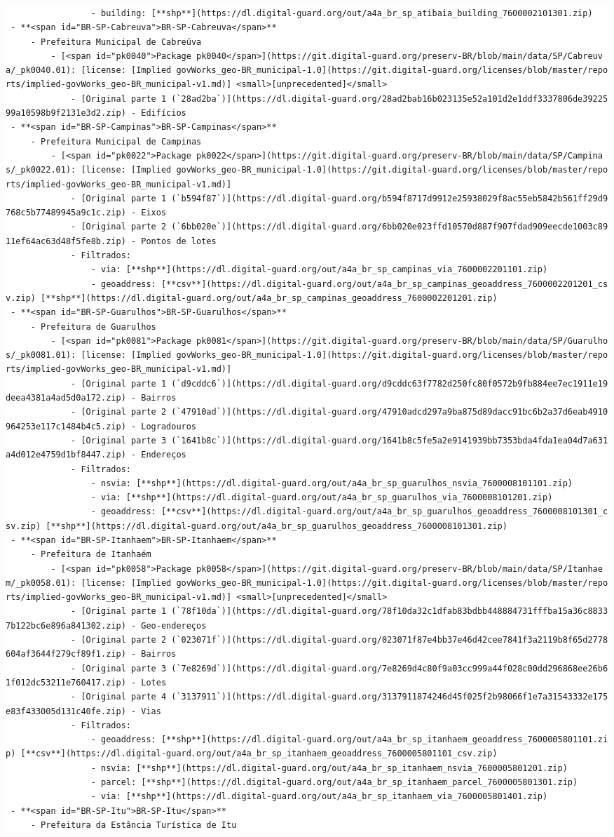                      - building: [**shp**](https://dl.digital-guard.org/out/a4a_br_sp_atibaia_building_7600002101301.zip) 
     - **<span id="BR-SP-Cabreuva">BR-SP-Cabreuva</span>**
         - Prefeitura Municipal de Cabreúva
             - [<span id="pk0040">Package pk0040</span>](https://git.digital-guard.org/preserv-BR/blob/main/data/SP/Cabreuva/_pk0040.01): [license: [Implied govWorks_geo-BR_municipal-1.0](https://git.digital-guard.org/licenses/blob/master/reports/implied-govWorks_geo-BR_municipal-v1.md)] <small>[unprecedented]</small>
                 - [Original parte 1 (`28ad2ba`)](https://dl.digital-guard.org/28ad2bab16b023135e52a101d2e1ddf3337806de3922599a10598b9f2131e3d2.zip) - Edifícios
     - **<span id="BR-SP-Campinas">BR-SP-Campinas</span>**
         - Prefeitura Municipal de Campinas
             - [<span id="pk0022">Package pk0022</span>](https://git.digital-guard.org/preserv-BR/blob/main/data/SP/Campinas/_pk0022.01): [license: [Implied govWorks_geo-BR_municipal-1.0](https://git.digital-guard.org/licenses/blob/master/reports/implied-govWorks_geo-BR_municipal-v1.md)]
                 - [Original parte 1 (`b594f87`)](https://dl.digital-guard.org/b594f8717d9912e25938029f8ac55eb5842b561ff29d9768c5b77489945a9c1c.zip) - Eixos
                 - [Original parte 2 (`6bb020e`)](https://dl.digital-guard.org/6bb020e023ffd10570d887f907fdad909eecde1003c8911ef64ac63d48f5fe8b.zip) - Pontos de lotes
                 - Filtrados:
                     - via: [**shp**](https://dl.digital-guard.org/out/a4a_br_sp_campinas_via_7600002201101.zip) 
                     - geoaddress: [**csv**](https://dl.digital-guard.org/out/a4a_br_sp_campinas_geoaddress_7600002201201_csv.zip) [**shp**](https://dl.digital-guard.org/out/a4a_br_sp_campinas_geoaddress_7600002201201.zip) 
     - **<span id="BR-SP-Guarulhos">BR-SP-Guarulhos</span>**
         - Prefeitura de Guarulhos
             - [<span id="pk0081">Package pk0081</span>](https://git.digital-guard.org/preserv-BR/blob/main/data/SP/Guarulhos/_pk0081.01): [license: [Implied govWorks_geo-BR_municipal-1.0](https://git.digital-guard.org/licenses/blob/master/reports/implied-govWorks_geo-BR_municipal-v1.md)]
                 - [Original parte 1 (`d9cddc6`)](https://dl.digital-guard.org/d9cddc63f7782d250fc80f0572b9fb884ee7ec1911e19deea4381a4ad5d0a172.zip) - Bairros
                 - [Original parte 2 (`47910ad`)](https://dl.digital-guard.org/47910adcd297a9ba875d89dacc91bc6b2a37d6eab4910964253e117c1484b4c5.zip) - Logradouros
                 - [Original parte 3 (`1641b8c`)](https://dl.digital-guard.org/1641b8c5fe5a2e9141939bb7353bda4fda1ea04d7a631a4d012e4759d1bf8447.zip) - Endereços
                 - Filtrados:
                     - nsvia: [**shp**](https://dl.digital-guard.org/out/a4a_br_sp_guarulhos_nsvia_7600008101101.zip) 
                     - via: [**shp**](https://dl.digital-guard.org/out/a4a_br_sp_guarulhos_via_7600008101201.zip) 
                     - geoaddress: [**csv**](https://dl.digital-guard.org/out/a4a_br_sp_guarulhos_geoaddress_7600008101301_csv.zip) [**shp**](https://dl.digital-guard.org/out/a4a_br_sp_guarulhos_geoaddress_7600008101301.zip) 
     - **<span id="BR-SP-Itanhaem">BR-SP-Itanhaem</span>**
         - Prefeitura de Itanhaém
             - [<span id="pk0058">Package pk0058</span>](https://git.digital-guard.org/preserv-BR/blob/main/data/SP/Itanhaem/_pk0058.01): [license: [Implied govWorks_geo-BR_municipal-1.0](https://git.digital-guard.org/licenses/blob/master/reports/implied-govWorks_geo-BR_municipal-v1.md)] <small>[unprecedented]</small>
                 - [Original parte 1 (`78f10da`)](https://dl.digital-guard.org/78f10da32c1dfab83bdbb448884731fffba15a36c88337b122bc6e896a841302.zip) - Geo-endereços
                 - [Original parte 2 (`023071f`)](https://dl.digital-guard.org/023071f87e4bb37e46d42cee7841f3a2119b8f65d2778604af3644f279cf89f1.zip) - Bairros
                 - [Original parte 3 (`7e8269d`)](https://dl.digital-guard.org/7e8269d4c80f9a03cc999a44f028c00dd296868ee26b61f012dc53211e760417.zip) - Lotes
                 - [Original parte 4 (`3137911`)](https://dl.digital-guard.org/3137911874246d45f025f2b98066f1e7a31543332e175e83f433005d131c40fe.zip) - Vias
                 - Filtrados:
                     - geoaddress: [**shp**](https://dl.digital-guard.org/out/a4a_br_sp_itanhaem_geoaddress_7600005801101.zip) [**csv**](https://dl.digital-guard.org/out/a4a_br_sp_itanhaem_geoaddress_7600005801101_csv.zip) 
                     - nsvia: [**shp**](https://dl.digital-guard.org/out/a4a_br_sp_itanhaem_nsvia_7600005801201.zip) 
                     - parcel: [**shp**](https://dl.digital-guard.org/out/a4a_br_sp_itanhaem_parcel_7600005801301.zip) 
                     - via: [**shp**](https://dl.digital-guard.org/out/a4a_br_sp_itanhaem_via_7600005801401.zip) 
     - **<span id="BR-SP-Itu">BR-SP-Itu</span>**
         - Prefeitura da Estância Turística de Itu